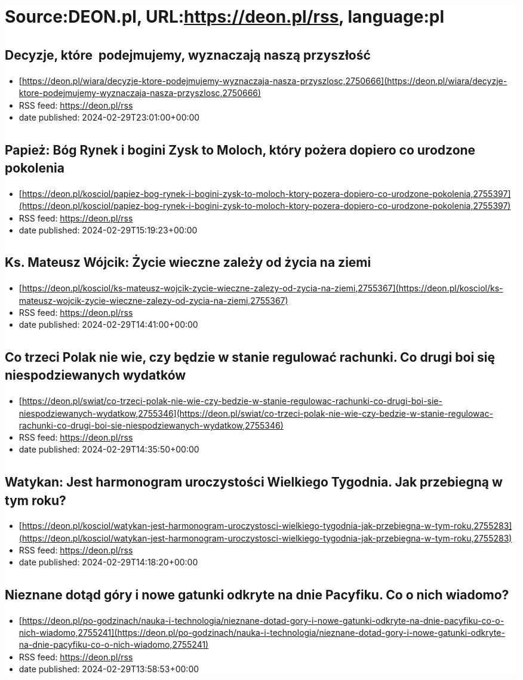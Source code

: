 # Source:DEON.pl, URL:https://deon.pl/rss, language:pl

## Decyzje, które  podejmujemy, wyznaczają naszą przyszłość
 - [https://deon.pl/wiara/decyzje-ktore-podejmujemy-wyznaczaja-nasza-przyszlosc,2750666](https://deon.pl/wiara/decyzje-ktore-podejmujemy-wyznaczaja-nasza-przyszlosc,2750666)
 - RSS feed: https://deon.pl/rss
 - date published: 2024-02-29T23:01:00+00:00



## Papież: Bóg Rynek i bogini Zysk to Moloch, który pożera dopiero co urodzone pokolenia
 - [https://deon.pl/kosciol/papiez-bog-rynek-i-bogini-zysk-to-moloch-ktory-pozera-dopiero-co-urodzone-pokolenia,2755397](https://deon.pl/kosciol/papiez-bog-rynek-i-bogini-zysk-to-moloch-ktory-pozera-dopiero-co-urodzone-pokolenia,2755397)
 - RSS feed: https://deon.pl/rss
 - date published: 2024-02-29T15:19:23+00:00



## Ks. Mateusz Wójcik: Życie wieczne zależy od życia na ziemi
 - [https://deon.pl/kosciol/ks-mateusz-wojcik-zycie-wieczne-zalezy-od-zycia-na-ziemi,2755367](https://deon.pl/kosciol/ks-mateusz-wojcik-zycie-wieczne-zalezy-od-zycia-na-ziemi,2755367)
 - RSS feed: https://deon.pl/rss
 - date published: 2024-02-29T14:41:00+00:00



## Co trzeci Polak nie wie, czy będzie w stanie regulować rachunki. Co drugi boi się niespodziewanych wydatków
 - [https://deon.pl/swiat/co-trzeci-polak-nie-wie-czy-bedzie-w-stanie-regulowac-rachunki-co-drugi-boi-sie-niespodziewanych-wydatkow,2755346](https://deon.pl/swiat/co-trzeci-polak-nie-wie-czy-bedzie-w-stanie-regulowac-rachunki-co-drugi-boi-sie-niespodziewanych-wydatkow,2755346)
 - RSS feed: https://deon.pl/rss
 - date published: 2024-02-29T14:35:50+00:00



## Watykan: Jest harmonogram uroczystości Wielkiego Tygodnia. Jak przebiegną w tym roku?
 - [https://deon.pl/kosciol/watykan-jest-harmonogram-uroczystosci-wielkiego-tygodnia-jak-przebiegna-w-tym-roku,2755283](https://deon.pl/kosciol/watykan-jest-harmonogram-uroczystosci-wielkiego-tygodnia-jak-przebiegna-w-tym-roku,2755283)
 - RSS feed: https://deon.pl/rss
 - date published: 2024-02-29T14:18:20+00:00



## Nieznane dotąd góry i nowe gatunki odkryte na dnie Pacyfiku. Co o nich wiadomo?
 - [https://deon.pl/po-godzinach/nauka-i-technologia/nieznane-dotad-gory-i-nowe-gatunki-odkryte-na-dnie-pacyfiku-co-o-nich-wiadomo,2755241](https://deon.pl/po-godzinach/nauka-i-technologia/nieznane-dotad-gory-i-nowe-gatunki-odkryte-na-dnie-pacyfiku-co-o-nich-wiadomo,2755241)
 - RSS feed: https://deon.pl/rss
 - date published: 2024-02-29T13:58:53+00:00
